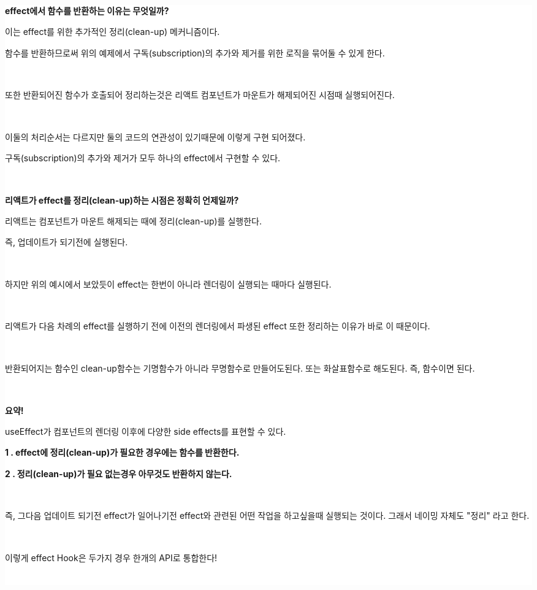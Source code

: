 **effect에서 함수를 반환하는 이유는 무엇일까?**

이는 effect를 위한 추가적인 정리(clean-up) 메커니즘이다.

함수를 반환하므로써 위의 예제에서 구독(subscription)의 추가와 제거를 위한 로직을 묶어둘 수 있게 한다.

<br>

또한 반환되어진 함수가 호출되어 정리하는것은 리액트 컴포넌트가 마운트가 해제되어진 시점때 실행되어진다.

<br>

이둘의 처리순서는 다르지만 둘의 코드의 연관성이 있기때문에 이렇게 구현 되어졌다.

구독(subscription)의 추가와 제거가 모두 하나의 effect에서 구현할 수 있다.

<br>

**리액트가 effect를 정리(clean-up)하는 시점은 정확히 언제일까?**

리액트는 컴포넌트가 마운트 해제되는 때에 정리(clean-up)를 실행한다.

즉, 업데이트가 되기전에 실행된다.

<br>

하지만 위의 예시에서 보았듯이 effect는 한번이 아니라 렌더링이 실행되는 때마다 실행된다.

<br>

리액트가 다음 차례의 effect를 실행하기 전에 이전의 렌더링에서 파생된 effect 또한 정리하는 이유가 바로 이 때문이다.

<br>

반환되어지는 함수인 clean-up함수는 기명함수가 아니라 무명함수로 만들어도된다. 또는 화살표함수로 해도된다. 즉, 함수이면 된다.

<br>

**요약!**

useEffect가 컴포넌트의 렌더링 이후에 다양한 side effects를 표현할 수 있다.

**1 . effect에 정리(clean-up)가 필요한 경우에는 함수를 반환한다.**

**2 . 정리(clean-up)가 필요 없는경우 아무것도 반환하지 않는다.**

<br>

즉, 그다음 업데이트 되기전 effect가 일어나기전 effect와 관련된 어떤 작업을 하고싶을때 실행되는 것이다. 그래서 네이밍 자체도 "정리" 라고 한다.

<br>

이렇게 effect Hook은 두가지 경우 한개의 API로 통합한다!

<br>
